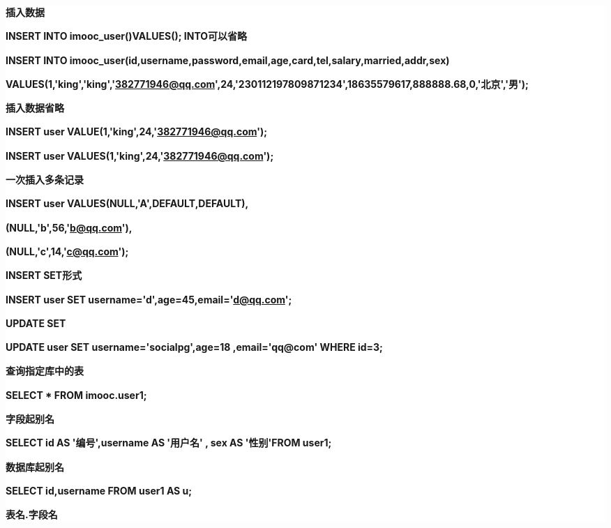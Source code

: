 

**插入数据**

**INSERT INTO imooc_user()VALUES(); INTO可以省略**





**INSERT INTO imooc_user(id,username,password,email,age,card,tel,salary,married,addr,sex)**

**VALUES(1,'king','king','382771946@qq.com',24,'230112197809871234',18635579617,888888.68,0,'北京','男');**



**插入数据省略**

**INSERT user VALUE(1,'king',24,'382771946@qq.com');**

**INSERT user VALUES(1,'king',24,'382771946@qq.com');**



**一次插入多条记录**

**INSERT user VALUES(NULL,'A',DEFAULT,DEFAULT),**

**(NULL,'b',56,'b@qq.com'),**

**(NULL,'c',14,'c@qq.com');**



**INSERT SET形式**

**INSERT user SET username='d',age=45,email='d@qq.com';**



**UPDATE SET**

**UPDATE user SET username='socialpg',age=18 ,email='qq@com' WHERE id=3;**





**查询指定库中的表**

**SELECT * FROM imooc.user1;**





**字段起别名**

**SELECT id AS '编号',username AS '用户名' , sex AS '性别'FROM user1;**





**数据库起别名**

**SELECT id,username FROM user1 AS u;**





**表名.字段名**
